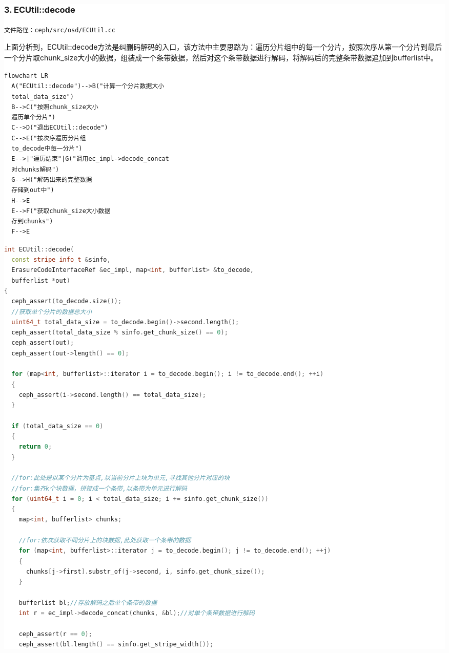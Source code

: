 ### 3. ECUtil::decode
`文件路径：ceph/src/osd/ECUtil.cc`

上面分析到，ECUtil::decode方法是纠删码解码的入口，该方法中主要思路为：遍历分片组中的每一个分片，按照次序从第一个分片到最后一个分片取chunk_size大小的数据，组装成一个条带数据，然后对这个条带数据进行解码，将解码后的完整条带数据追加到bufferlist中。
```mermaid
flowchart LR
  A("ECUtil::decode")-->B("计算一个分片数据大小
  total_data_size")
  B-->C("按照chunk_size大小
  遍历单个分片")
  C-->D("退出ECUtil::decode")
  C-->E("按次序遍历分片组
  to_decode中每一分片")
  E-->|"遍历结束"|G("调用ec_impl->decode_concat
  对chunks解码")
  G-->H("解码出来的完整数据
  存储到out中")
  H-->E
  E-->F("获取chunk_size大小数据
  存到chunks")
  F-->E
```

```cpp
int ECUtil::decode(
  const stripe_info_t &sinfo,
  ErasureCodeInterfaceRef &ec_impl, map<int, bufferlist> &to_decode,
  bufferlist *out)
{
  ceph_assert(to_decode.size());
  //获取单个分片的数据总大小
  uint64_t total_data_size = to_decode.begin()->second.length();
  ceph_assert(total_data_size % sinfo.get_chunk_size() == 0);
  ceph_assert(out);
  ceph_assert(out->length() == 0);

  for (map<int, bufferlist>::iterator i = to_decode.begin(); i != to_decode.end(); ++i)
  {
    ceph_assert(i->second.length() == total_data_size);
  }

  if (total_data_size == 0)
  {
    return 0;
  }

  //for:此处是以某个分片为基点,以当前分片上块为单元,寻找其他分片对应的块
  //for:集齐k个块数据，拼接成一个条带,以条带为单元进行解码
  for (uint64_t i = 0; i < total_data_size; i += sinfo.get_chunk_size())
  {
    map<int, bufferlist> chunks;

    //for:依次获取不同分片上的块数据,此处获取一个条带的数据
    for (map<int, bufferlist>::iterator j = to_decode.begin(); j != to_decode.end(); ++j)
    {
      chunks[j->first].substr_of(j->second, i, sinfo.get_chunk_size());
    }

    bufferlist bl;//存放解码之后单个条带的数据
    int r = ec_impl->decode_concat(chunks, &bl);//对单个条带数据进行解码

    ceph_assert(r == 0);
    ceph_assert(bl.length() == sinfo.get_stripe_width());
```